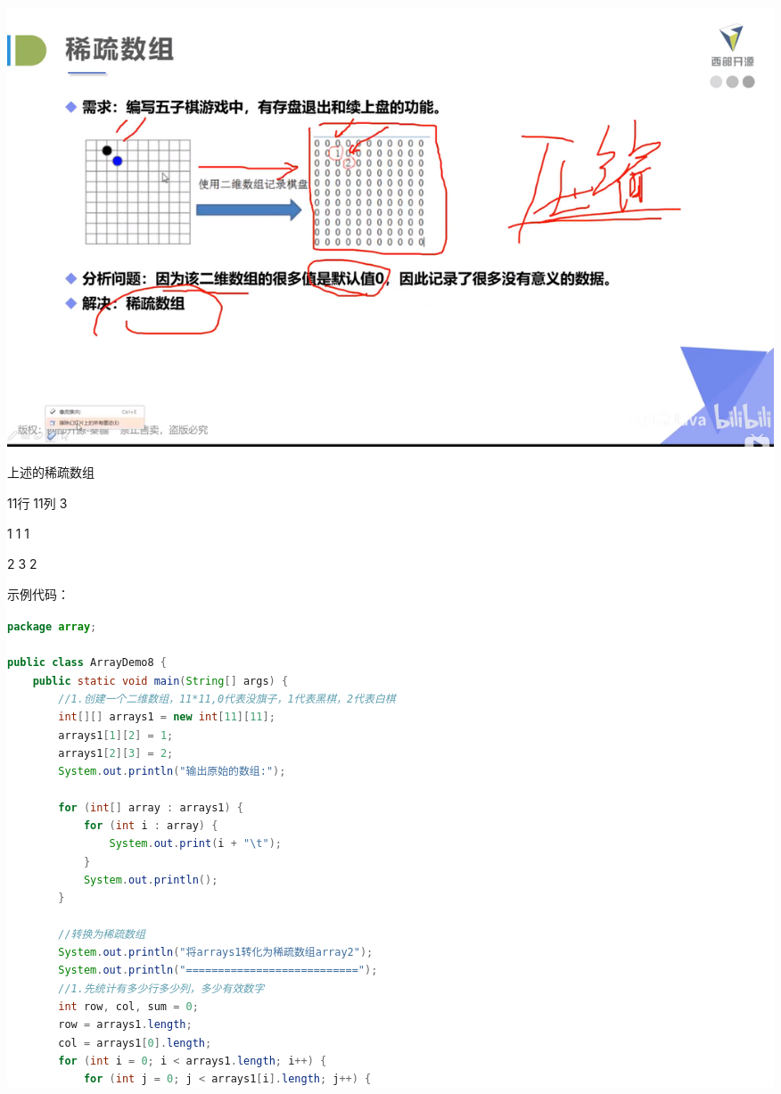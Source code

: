 ![image-20201021140956106](.\JAVA基础.assets\image-20201021140956106.png)



上述的稀疏数组

11行 11列  3

1       1      1

2       3      2



示例代码：

```java
package array;

public class ArrayDemo8 {
    public static void main(String[] args) {
        //1.创建一个二维数组，11*11,0代表没旗子，1代表黑棋，2代表白棋
        int[][] arrays1 = new int[11][11];
        arrays1[1][2] = 1;
        arrays1[2][3] = 2;
        System.out.println("输出原始的数组:");

        for (int[] array : arrays1) {
            for (int i : array) {
                System.out.print(i + "\t");
            }
            System.out.println();
        }

        //转换为稀疏数组
        System.out.println("将arrays1转化为稀疏数组array2");
        System.out.println("===========================");
        //1.先统计有多少行多少列，多少有效数字
        int row, col, sum = 0;
        row = arrays1.length;
        col = arrays1[0].length;
        for (int i = 0; i < arrays1.length; i++) {
            for (int j = 0; j < arrays1[i].length; j++) {
```